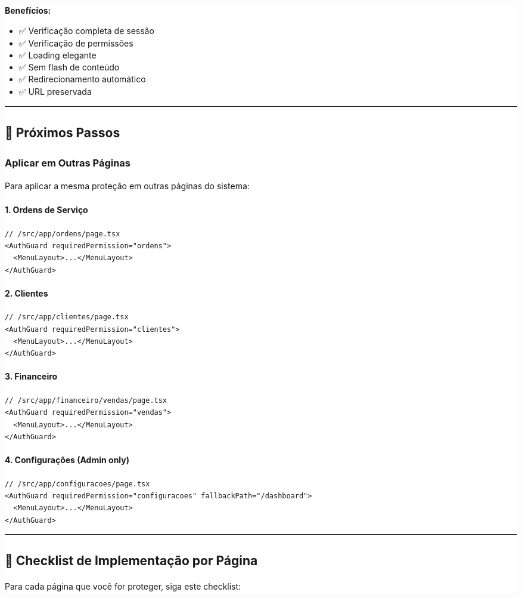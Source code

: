 **Benefícios:**
- ✅ Verificação completa de sessão
- ✅ Verificação de permissões
- ✅ Loading elegante
- ✅ Sem flash de conteúdo
- ✅ Redirecionamento automático
- ✅ URL preservada

---

## 🚀 Próximos Passos

### Aplicar em Outras Páginas

Para aplicar a mesma proteção em outras páginas do sistema:

#### 1. Ordens de Serviço
```tsx
// /src/app/ordens/page.tsx
<AuthGuard requiredPermission="ordens">
  <MenuLayout>...</MenuLayout>
</AuthGuard>
```

#### 2. Clientes
```tsx
// /src/app/clientes/page.tsx
<AuthGuard requiredPermission="clientes">
  <MenuLayout>...</MenuLayout>
</AuthGuard>
```

#### 3. Financeiro
```tsx
// /src/app/financeiro/vendas/page.tsx
<AuthGuard requiredPermission="vendas">
  <MenuLayout>...</MenuLayout>
</AuthGuard>
```

#### 4. Configurações (Admin only)
```tsx
// /src/app/configuracoes/page.tsx
<AuthGuard requiredPermission="configuracoes" fallbackPath="/dashboard">
  <MenuLayout>...</MenuLayout>
</AuthGuard>
```

---

## 📝 Checklist de Implementação por Página

Para cada página que você for proteger, siga este checklist:
